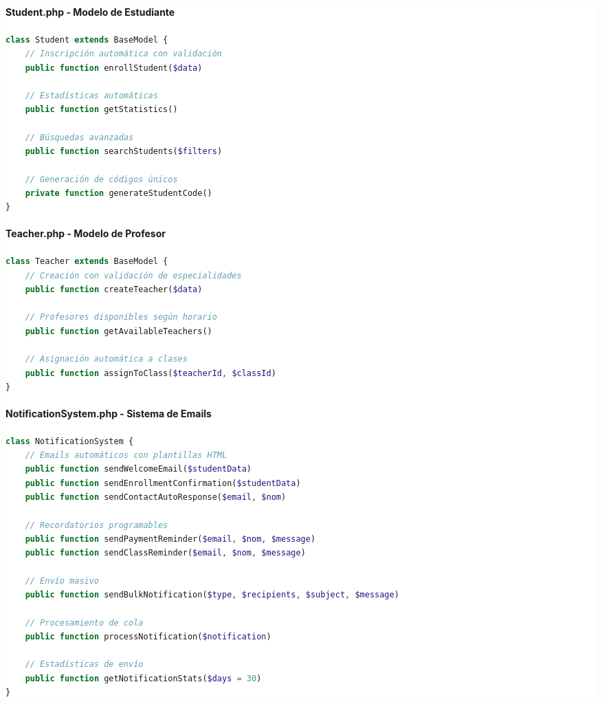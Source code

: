 #### **Student.php** - Modelo de Estudiante
```php
class Student extends BaseModel {
    // Inscripción automática con validación
    public function enrollStudent($data)
    
    // Estadísticas automáticas
    public function getStatistics()
    
    // Búsquedas avanzadas
    public function searchStudents($filters)
    
    // Generación de códigos únicos
    private function generateStudentCode()
}
```

#### **Teacher.php** - Modelo de Profesor
```php
class Teacher extends BaseModel {
    // Creación con validación de especialidades
    public function createTeacher($data)
    
    // Profesores disponibles según horario
    public function getAvailableTeachers()
    
    // Asignación automática a clases
    public function assignToClass($teacherId, $classId)
}
```

#### **NotificationSystem.php** - Sistema de Emails
```php
class NotificationSystem {
    // Emails automáticos con plantillas HTML
    public function sendWelcomeEmail($studentData)
    public function sendEnrollmentConfirmation($studentData)
    public function sendContactAutoResponse($email, $nom)
    
    // Recordatorios programables
    public function sendPaymentReminder($email, $nom, $message)
    public function sendClassReminder($email, $nom, $message)
    
    // Envío masivo
    public function sendBulkNotification($type, $recipients, $subject, $message)
    
    // Procesamiento de cola
    public function processNotification($notification)
    
    // Estadísticas de envío
    public function getNotificationStats($days = 30)
}
```
